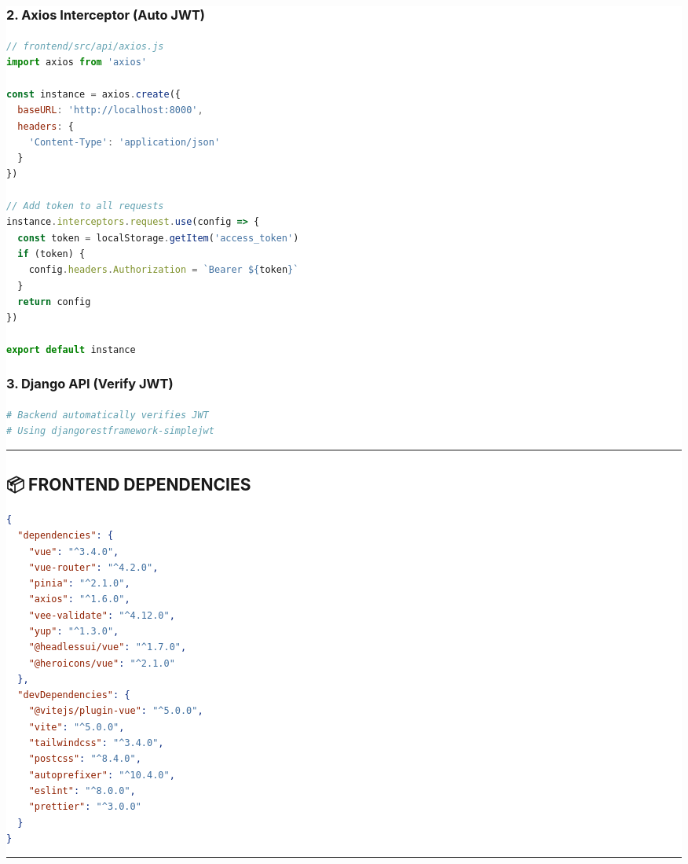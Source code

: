 ### 2. Axios Interceptor (Auto JWT)
```javascript
// frontend/src/api/axios.js
import axios from 'axios'

const instance = axios.create({
  baseURL: 'http://localhost:8000',
  headers: {
    'Content-Type': 'application/json'
  }
})

// Add token to all requests
instance.interceptors.request.use(config => {
  const token = localStorage.getItem('access_token')
  if (token) {
    config.headers.Authorization = `Bearer ${token}`
  }
  return config
})

export default instance
```

### 3. Django API (Verify JWT)
```python
# Backend automatically verifies JWT
# Using djangorestframework-simplejwt
```

---

## 📦 FRONTEND DEPENDENCIES

```json
{
  "dependencies": {
    "vue": "^3.4.0",
    "vue-router": "^4.2.0",
    "pinia": "^2.1.0",
    "axios": "^1.6.0",
    "vee-validate": "^4.12.0",
    "yup": "^1.3.0",
    "@headlessui/vue": "^1.7.0",
    "@heroicons/vue": "^2.1.0"
  },
  "devDependencies": {
    "@vitejs/plugin-vue": "^5.0.0",
    "vite": "^5.0.0",
    "tailwindcss": "^3.4.0",
    "postcss": "^8.4.0",
    "autoprefixer": "^10.4.0",
    "eslint": "^8.0.0",
    "prettier": "^3.0.0"
  }
}
```

---
